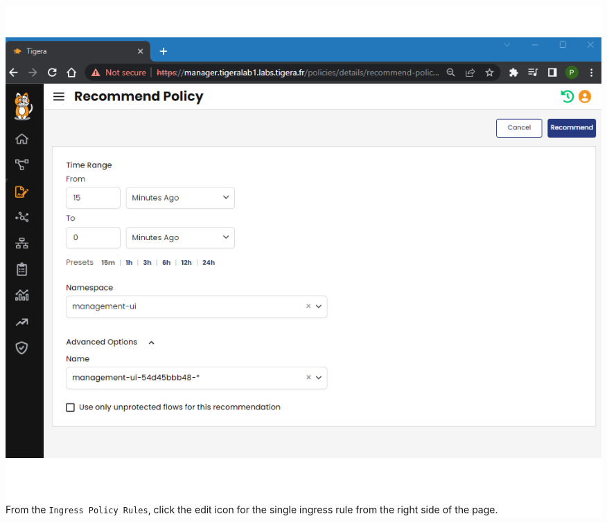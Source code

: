 
<img src="img/policy-recommender.png" height="700px" width="900px">

From the `Ingress Policy Rules`, click the edit icon for the single ingress rule from the right side of the page.
